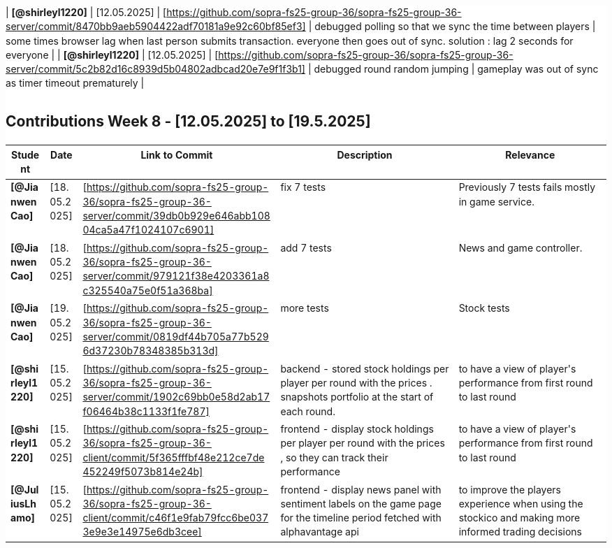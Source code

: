 | **[@shirleyl1220]** | [12.05.2025] | [https://github.com/sopra-fs25-group-36/sopra-fs25-group-36-server/commit/8470bb9aeb5904422adf70181a9e92c60bf85ef3]                                | debugged polling so that we sync the time between players             | some times browser lag when last person submits transaction. everyone then goes out of sync. solution : lag 2 seconds for everyone                                                                                                                 |
| **[@shirleyl1220]** | [12.05.2025] | [https://github.com/sopra-fs25-group-36/sopra-fs25-group-36-server/commit/5c2b82d16c8939d5b04802adbcad20e7e9f1f3b1]                                | debugged round random jumping                                         | gameplay was out of sync as timer timeout prematurely                                                                                                                                                                                              |

## Contributions Week 8 - [12.05.2025] to [19.5.2025]

| **Student**         | **Date**     | **Link to Commit**                                                                                                  | **Description**                                                                                                                                                                                      | **Relevance**                                                                                                                                                                                                |
| ------------------- | ------------ | ------------------------------------------------------------------------------------------------------------------- | ---------------------------------------------------------------------------------------------------------------------------------------------------------------------------------------------------- | ------------------------------------------------------------------------------------------------------------------------------------------------------------------------------------------------------------ |
| **[@JianwenCao]**   | [18.05.2025] | [https://github.com/sopra-fs25-group-36/sopra-fs25-group-36-server/commit/39db0b929e646abb10804ca5a47f1024107c6901] | fix 7 tests                                                                                                                                                                                          | Previously 7 tests fails mostly in game service.                                                                                                                                                             |
| **[@JianwenCao]**   | [18.05.2025] | [https://github.com/sopra-fs25-group-36/sopra-fs25-group-36-server/commit/979121f38e4203361a8c325540a75e0f51a368ba] | add 7 tests                                                                                                                                                                                          | News and game controller.                                                                                                                                                                                    |
| **[@JianwenCao]**   | [19.05.2025] | [https://github.com/sopra-fs25-group-36/sopra-fs25-group-36-server/commit/0819df44b705a77b5296d37230b78348385b313d] | more tests                                                                                                                                                                                           | Stock tests                                                                                                                                                                                                  |
| **[@shirleyl1220]** | [15.05.2025] | [https://github.com/sopra-fs25-group-36/sopra-fs25-group-36-server/commit/1902c69bb0e58d2ab17f06464b38c1133f1fe787] | backend - stored stock holdings per player per round with the prices . snapshots portfolio at the start of each round.                                                                               | to have a view of player's performance from first round to last round                                                                                                                                        |
| **[@shirleyl1220]** | [15.05.2025] | [https://github.com/sopra-fs25-group-36/sopra-fs25-group-36-client/commit/5f365fffbf48e212ce7de452249f5073b814e24b] | frontend - display stock holdings per player per round with the prices , so they can track their performance                                                                                         | to have a view of player's performance from first round to last round                                                                                                                                        |
| **[@JuliusLhamo]**  | [15.05.2025] | [https://github.com/sopra-fs25-group-36/sopra-fs25-group-36-client/commit/c46f1e9fab79fcc6be0373e9e3e14975e6db3cee] | frontend - display news panel with sentiment labels on the game page for the timeline period fetched with alphavantage api                                                                           | to improve the players experience when using the stockico and making more informed trading decisions                                                                                                         |